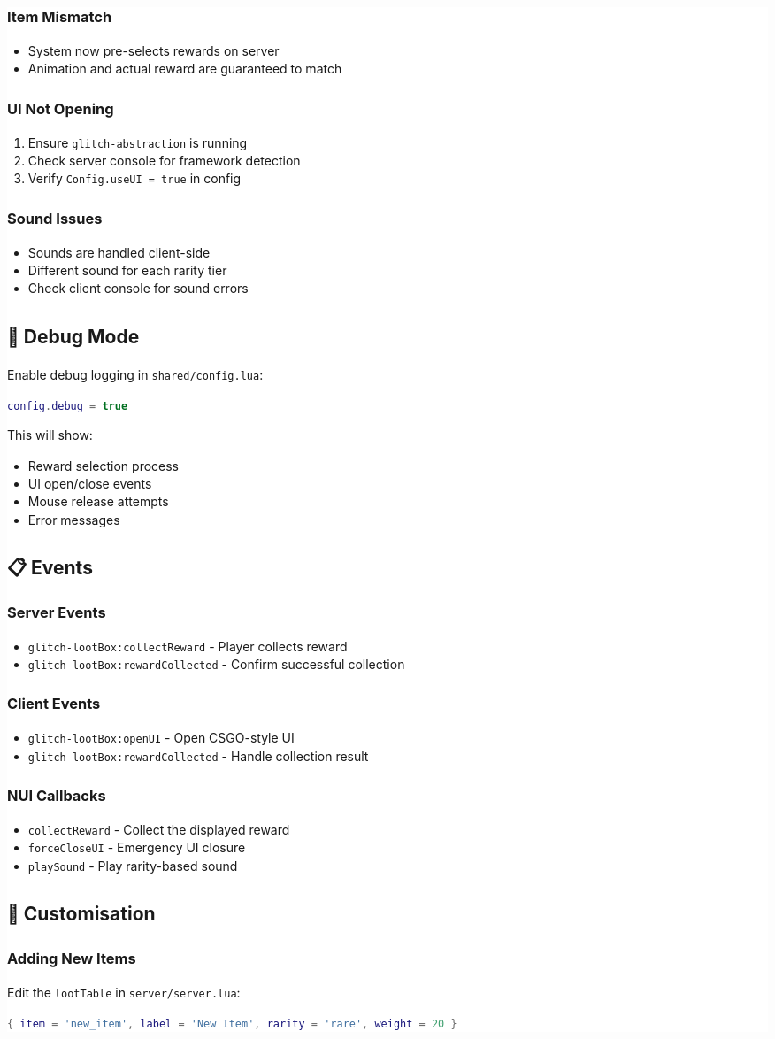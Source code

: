 ### Item Mismatch
- System now pre-selects rewards on server
- Animation and actual reward are guaranteed to match

### UI Not Opening
1. Ensure `glitch-abstraction` is running
2. Check server console for framework detection
3. Verify `Config.useUI = true` in config

### Sound Issues
- Sounds are handled client-side
- Different sound for each rarity tier
- Check client console for sound errors

## 🎯 Debug Mode

Enable debug logging in `shared/config.lua`:
```lua
config.debug = true
```

This will show:
- Reward selection process
- UI open/close events
- Mouse release attempts
- Error messages

## 📋 Events

### Server Events
- `glitch-lootBox:collectReward` - Player collects reward
- `glitch-lootBox:rewardCollected` - Confirm successful collection

### Client Events  
- `glitch-lootBox:openUI` - Open CSGO-style UI
- `glitch-lootBox:rewardCollected` - Handle collection result

### NUI Callbacks
- `collectReward` - Collect the displayed reward
- `forceCloseUI` - Emergency UI closure
- `playSound` - Play rarity-based sound

## 🎨 Customisation

### Adding New Items
Edit the `lootTable` in `server/server.lua`:
```lua
{ item = 'new_item', label = 'New Item', rarity = 'rare', weight = 20 }
```
